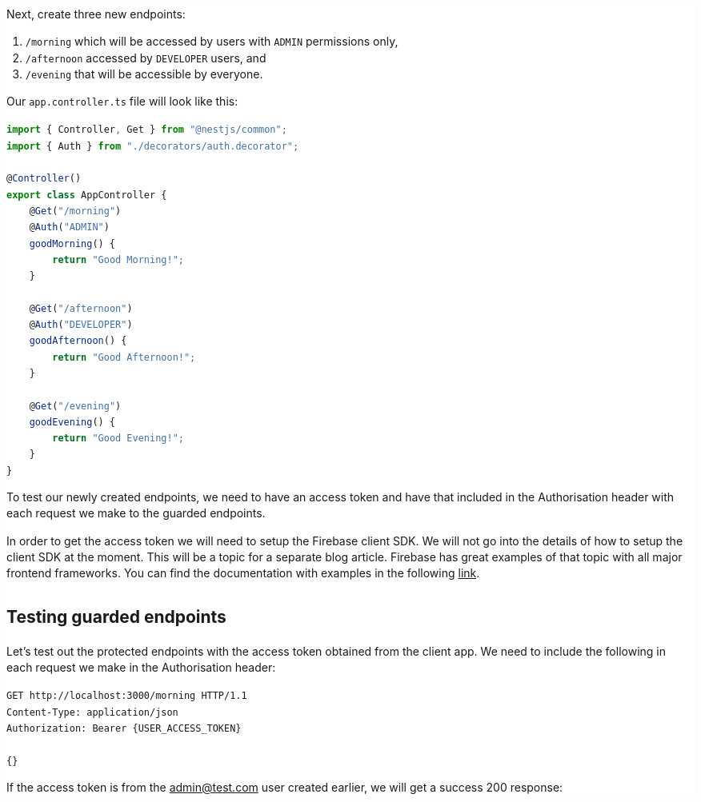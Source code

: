 Next, create three new endpoints:

1.  `/morning` which will be accessed by users with `ADMIN` permissions only,
2.  `/afternoon` accessed by `DEVELOPER` users, and
3.  `/evening` that will be accessible by everyone.

Our `app.controller.ts` file will look like this:

```ts
import { Controller, Get } from "@nestjs/common";
import { Auth } from "./decorators/auth.decorator";

@Controller()
export class AppController {
    @Get("/morning")
    @Auth("ADMIN")
    goodMorning() {
        return "Good Morning!";
    }

    @Get("/afternoon")
    @Auth("DEVELOPER")
    goodAfternoon() {
        return "Good Afternoon!";
    }

    @Get("/evening")
    goodEvening() {
        return "Good Evening!";
    }
}
```

To test our newly created endpoints, we need to have an access token and have that included in the Authorisation header with each request we make to the guarded endpoints.

In order to get the access token we will need to setup the Firebase client SDK. We will not go into the details of how to setup the client SDK at the moment. This will be a topic for a separate blog article. Firebase has great examples of that topic with all major frontend frameworks. You can find the documentation with examples in the following [link](https://firebase.google.com/docs/build).

## Testing guarded endpoints

Let’s test out the protected endpoints with the access token obtained from the client app. We need to include the following in each request we make in the Authorisation header:

```http
GET http://localhost:3000/morning HTTP/1.1
Content-Type: application/json
Authorization: Bearer {USER_ACCESS_TOKEN}

{}
```

If the access token is from the admin@test.com user created earlier, we will get a success 200 response:
